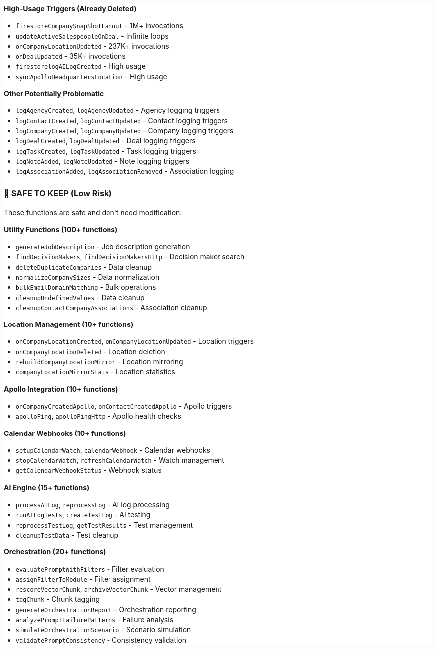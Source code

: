 **High-Usage Triggers (Already Deleted)**
- `firestoreCompanySnapShotFanout` - 1M+ invocations
- `updateActiveSalespeopleOnDeal` - Infinite loops
- `onCompanyLocationUpdated` - 237K+ invocations
- `onDealUpdated` - 35K+ invocations
- `firestorelogAILogCreated` - High usage
- `syncApolloHeadquartersLocation` - High usage

**Other Potentially Problematic**
- `logAgencyCreated`, `logAgencyUpdated` - Agency logging triggers
- `logContactCreated`, `logContactUpdated` - Contact logging triggers
- `logCompanyCreated`, `logCompanyUpdated` - Company logging triggers
- `logDealCreated`, `logDealUpdated` - Deal logging triggers
- `logTaskCreated`, `logTaskUpdated` - Task logging triggers
- `logNoteAdded`, `logNoteUpdated` - Note logging triggers
- `logAssociationAdded`, `logAssociationRemoved` - Association logging

### 🔧 **SAFE TO KEEP (Low Risk)**
These functions are safe and don't need modification:

**Utility Functions (100+ functions)**
- `generateJobDescription` - Job description generation
- `findDecisionMakers`, `findDecisionMakersHttp` - Decision maker search
- `deleteDuplicateCompanies` - Data cleanup
- `normalizeCompanySizes` - Data normalization
- `bulkEmailDomainMatching` - Bulk operations
- `cleanupUndefinedValues` - Data cleanup
- `cleanupContactCompanyAssociations` - Association cleanup

**Location Management (10+ functions)**
- `onCompanyLocationCreated`, `onCompanyLocationUpdated` - Location triggers
- `onCompanyLocationDeleted` - Location deletion
- `rebuildCompanyLocationMirror` - Location mirroring
- `companyLocationMirrorStats` - Location statistics

**Apollo Integration (10+ functions)**
- `onCompanyCreatedApollo`, `onContactCreatedApollo` - Apollo triggers
- `apolloPing`, `apolloPingHttp` - Apollo health checks

**Calendar Webhooks (10+ functions)**
- `setupCalendarWatch`, `calendarWebhook` - Calendar webhooks
- `stopCalendarWatch`, `refreshCalendarWatch` - Watch management
- `getCalendarWebhookStatus` - Webhook status

**AI Engine (15+ functions)**
- `processAILog`, `reprocessLog` - AI log processing
- `runAILogTests`, `createTestLog` - AI testing
- `reprocessTestLog`, `getTestResults` - Test management
- `cleanupTestData` - Test cleanup

**Orchestration (20+ functions)**
- `evaluatePromptWithFilters` - Filter evaluation
- `assignFilterToModule` - Filter assignment
- `rescoreVectorChunk`, `archiveVectorChunk` - Vector management
- `tagChunk` - Chunk tagging
- `generateOrchestrationReport` - Orchestration reporting
- `analyzePromptFailurePatterns` - Failure analysis
- `simulateOrchestrationScenario` - Scenario simulation
- `validatePromptConsistency` - Consistency validation
